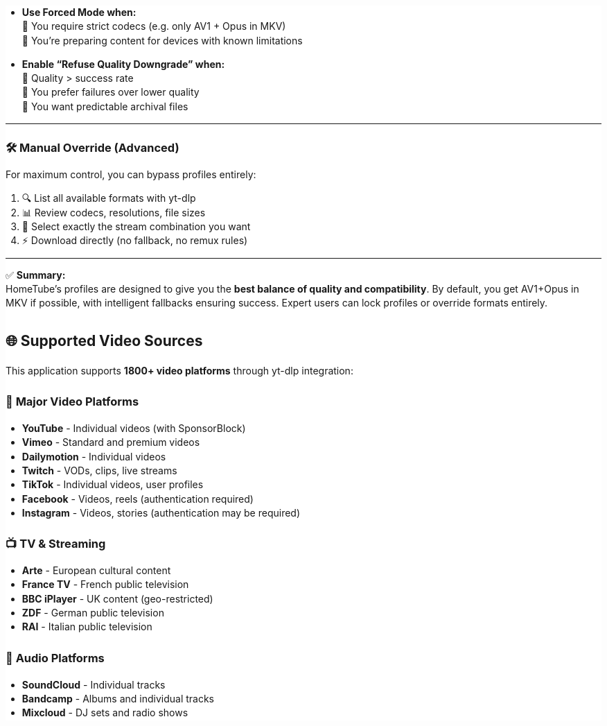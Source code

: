 - **Use Forced Mode when:**  
  🎯 You require strict codecs (e.g. only AV1 + Opus in MKV)  
  🎯 You’re preparing content for devices with known limitations  

- **Enable “Refuse Quality Downgrade” when:**  
  🚫 Quality > success rate  
  🚫 You prefer failures over lower quality  
  🚫 You want predictable archival files  

---

### 🛠️ Manual Override (Advanced)

For maximum control, you can bypass profiles entirely:

1. 🔍 List all available formats with yt-dlp  
2. 📊 Review codecs, resolutions, file sizes  
3. 🎯 Select exactly the stream combination you want  
4. ⚡ Download directly (no fallback, no remux rules)  

---

✅ **Summary:**  
HomeTube’s profiles are designed to give you the **best balance of quality and compatibility**. By default, you get AV1+Opus in MKV if possible, with intelligent fallbacks ensuring success. Expert users can lock profiles or override formats entirely.





## 🌐 Supported Video Sources

This application supports **1800+ video platforms** through yt-dlp integration:

### 🎥 **Major Video Platforms**
- **YouTube** - Individual videos (with SponsorBlock)
- **Vimeo** - Standard and premium videos
- **Dailymotion** - Individual videos
- **Twitch** - VODs, clips, live streams
- **TikTok** - Individual videos, user profiles
- **Facebook** - Videos, reels (authentication required)
- **Instagram** - Videos, stories (authentication may be required)

### 📺 **TV & Streaming**
- **Arte** - European cultural content
- **France TV** - French public television
- **BBC iPlayer** - UK content (geo-restricted)
- **ZDF** - German public television
- **RAI** - Italian public television

### 🎵 **Audio Platforms**
- **SoundCloud** - Individual tracks
- **Bandcamp** - Albums and individual tracks
- **Mixcloud** - DJ sets and radio shows
